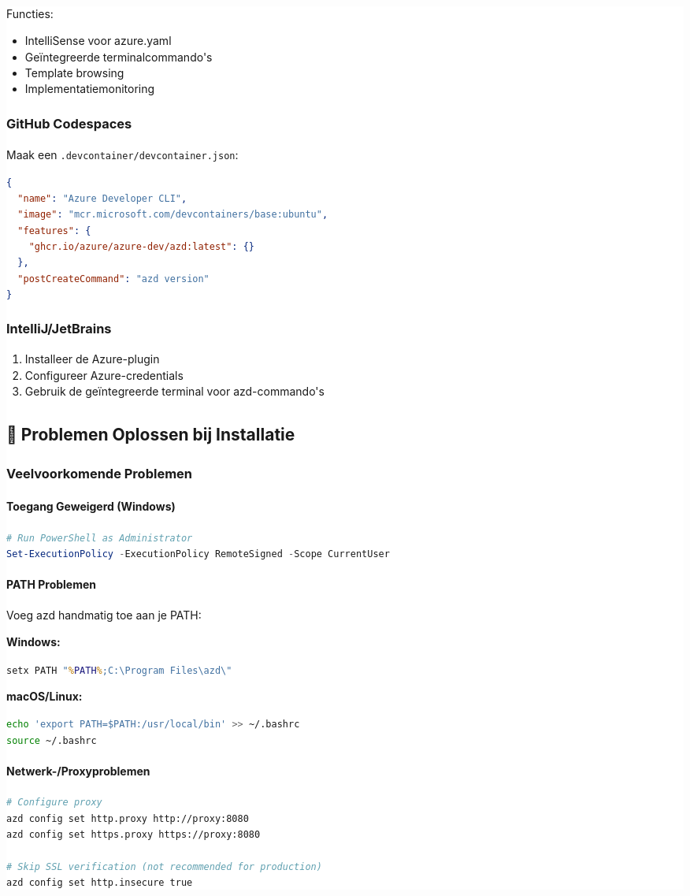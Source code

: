 Functies:
- IntelliSense voor azure.yaml
- Geïntegreerde terminalcommando's
- Template browsing
- Implementatiemonitoring

### GitHub Codespaces
Maak een `.devcontainer/devcontainer.json`:
```json
{
  "name": "Azure Developer CLI",
  "image": "mcr.microsoft.com/devcontainers/base:ubuntu",
  "features": {
    "ghcr.io/azure/azure-dev/azd:latest": {}
  },
  "postCreateCommand": "azd version"
}
```

### IntelliJ/JetBrains
1. Installeer de Azure-plugin
2. Configureer Azure-credentials
3. Gebruik de geïntegreerde terminal voor azd-commando's

## 🐛 Problemen Oplossen bij Installatie

### Veelvoorkomende Problemen

#### Toegang Geweigerd (Windows)
```powershell
# Run PowerShell as Administrator
Set-ExecutionPolicy -ExecutionPolicy RemoteSigned -Scope CurrentUser
```

#### PATH Problemen
Voeg azd handmatig toe aan je PATH:

**Windows:**
```cmd
setx PATH "%PATH%;C:\Program Files\azd\"
```

**macOS/Linux:**
```bash
echo 'export PATH=$PATH:/usr/local/bin' >> ~/.bashrc
source ~/.bashrc
```

#### Netwerk-/Proxyproblemen
```bash
# Configure proxy
azd config set http.proxy http://proxy:8080
azd config set https.proxy https://proxy:8080

# Skip SSL verification (not recommended for production)
azd config set http.insecure true
```
